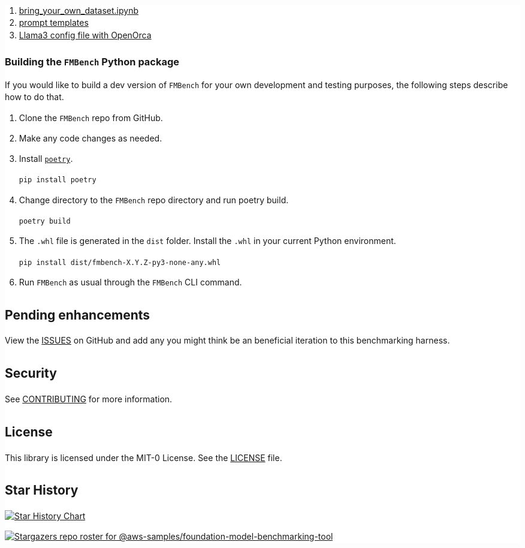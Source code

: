 1. [bring_your_own_dataset.ipynb](https://github.com/aws-samples/foundation-model-benchmarking-tool/tree/main/src/fmbench/bring_your_own_dataset.ipynb)
1. [prompt templates](https://github.com/aws-samples/foundation-model-benchmarking-tool/tree/main/src/fmbench/prompt_template)
1. [Llama3 config file with OpenOrca](https://github.com/aws-samples/foundation-model-benchmarking-tool/tree/main/src/fmbench/configs/llama3/8b/config-llama3-8b-inf2-g5-byoe-w-openorca.yml)

### Building the `FMBench` Python package

If you would like to build a dev version of `FMBench` for your own development and testing purposes, the following steps describe how to do that.

1. Clone the `FMBench` repo from GitHub.

1. Make any code changes as needed.

1. Install [`poetry`](https://pypi.org/project/poetry/).
   
    ```{.bash}
    pip install poetry
    ```

1. Change directory to the `FMBench` repo directory and run poetry build.

    ```{.bash}
    poetry build
    ```

1. The `.whl` file is generated in the `dist` folder. Install the `.whl` in your current Python environment.

    ```{.bash}
    pip install dist/fmbench-X.Y.Z-py3-none-any.whl
    ```

1. Run `FMBench` as usual through the `FMBench` CLI command.

## Pending enhancements

View the [ISSUES](https://github.com/aws-samples/foundation-model-benchmarking-tool/issues) on GitHub and add any you might think be an beneficial iteration to this benchmarking harness.

## Security

See [CONTRIBUTING](CONTRIBUTING.md#security-issue-notifications) for more information.

## License

This library is licensed under the MIT-0 License. See the [LICENSE](./LICENSE) file.

## Star History

[![Star History Chart](https://api.star-history.com/svg?repos=aws-samples/foundation-model-benchmarking-tool&type=Date)](https://star-history.com/#aws-samples/foundation-model-benchmarking-tool&Date)

[![Stargazers repo roster for @aws-samples/foundation-model-benchmarking-tool](https://reporoster.com/stars/aws-samples/foundation-model-benchmarking-tool)](https://github.com/aws-samples/foundation-model-benchmarking-tool/stargazers)
